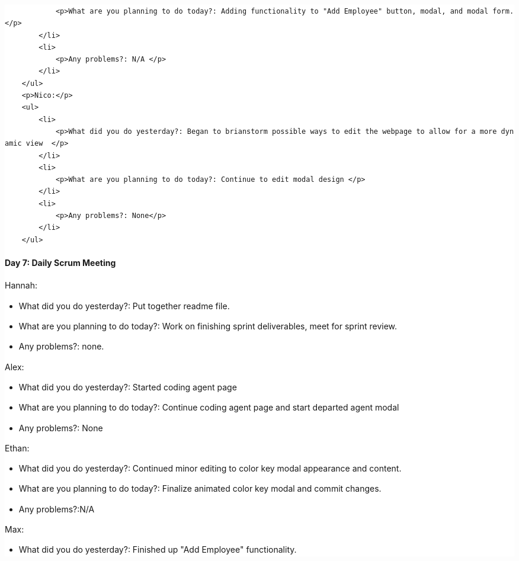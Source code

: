                 <p>What are you planning to do today?: Adding functionality to "Add Employee" button, modal, and modal form. </p>
            </li>
            <li>
                <p>Any problems?: N/A </p>
            </li>
        </ul>
        <p>Nico:</p>
        <ul>
            <li>
                <p>What did you do yesterday?: Began to brianstorm possible ways to edit the webpage to allow for a more dynamic view  </p>
            </li>
            <li>
                <p>What are you planning to do today?: Continue to edit modal design </p>
            </li>
            <li>
                <p>Any problems?: None</p>
            </li>
        </ul>
<h4>Day 7: Daily Scrum Meeting</h4>
        <p>Hannah:</p>
        <ul>
            <li>
                <p>What did you do yesterday?: Put together readme file. </p>
            </li>
            <li>
                <p>What are you planning to do today?: Work on finishing sprint deliverables, meet for sprint review. </p>
            </li>
            <li>
                <p>Any problems?: none.</p>
            </li>
        </ul>
        <p>Alex:</p>
        <ul>
            <li>
                <p>What did you do yesterday?: Started coding agent page</p>
            </li>
            <li>
                <p>What are you planning to do today?: Continue coding agent page and start departed agent modal</p>
            </li>
            <li>
                <p>Any problems?: None</p>
            </li>
        </ul>
        <p>Ethan:</p>
        <ul>
            <li>
                <p>What did you do yesterday?: Continued minor editing to color key modal appearance and content.</p>
            </li>
            <li>
                <p>What are you planning to do today?: Finalize animated color key modal and commit changes.</p>
            </li>
            <li>
                <p>Any problems?:N/A</p>
            </li>
        </ul>
        <p>Max:</p>
        <ul>
            <li>
                <p>What did you do yesterday?: Finished up "Add Employee" functionality. </p>